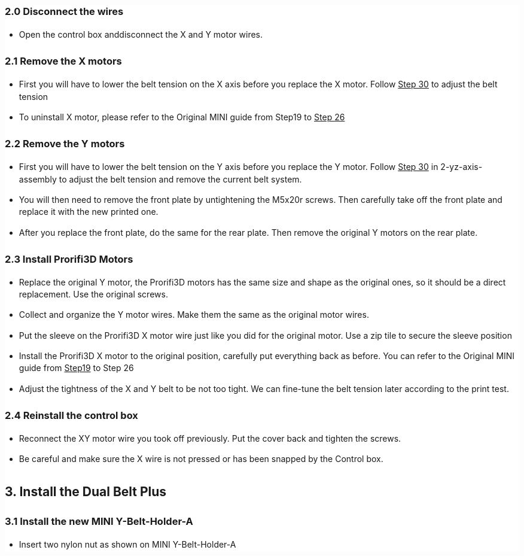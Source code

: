 ### 2.0 Disconnect the wires  

- Open the control box anddisconnect the X and Y motor wires.

### 2.1 Remove the X motors

- First you will have to lower the belt tension on the X axis before you replace the X motor. Follow [Step 30](https://help.prusa3d.com/guide/3-x-axis-extruder-assembly_199519#200635) to adjust the belt tension

- To uninstall X motor, please refer to the Original MINI guide from Step19 to [Step 26](https://help.prusa3d.com/guide/3-x-axis-extruder-assembly_199519#200484) 

### 2.2 Remove the Y motors

- First you will have to lower the belt tension on the Y axis before you replace the Y motor. Follow [Step 30](https://help.prusa3d.com/guide/2-yz-axis-assembly_196824#198050) in 2-yz-axis-assembly to adjust the belt tension and remove the current belt system.

- You will then need to remove the front plate by untightening the M5x20r screws. Then carefully take off the front plate and replace it with the new printed one.

- After you replace the front plate, do the same for the rear plate. Then remove the original Y motors on the rear plate.

### 2.3 Install Prorifi3D Motors

- Replace the original Y motor, the Prorifi3D motors has the same size and shape as the original ones, so it should be a direct replacement. Use the original screws.

- Collect and organize the Y motor wires. Make them the same as the original motor wires.

- Put the sleeve on the Prorifi3D X motor wire just like you did for the original motor. Use a zip tile to secure the sleeve position

- Install the Prorifi3D X motor to the original position, carefully put everything back as before. You can refer to the Original MINI guide from [Step19](https://help.prusa3d.com/guide/3-x-axis-extruder-assembly_199519#200201) to Step 26

- Adjust the tightness of the X and Y belt to be not too tight. We can fine-tune the belt tension later according to the print test. 

### 2.4 Reinstall the control box

- Reconnect the XY motor wire you took off previously. Put the cover back and tighten the screws.

- Be careful and make sure the X wire is not pressed or has been snapped by the Control box. 

## 3. Install the Dual Belt Plus 

### 3.1 Install the new MINI Y-Belt-Holder-A

- Insert two nylon nut as shown on MINI Y-Belt-Holder-A

